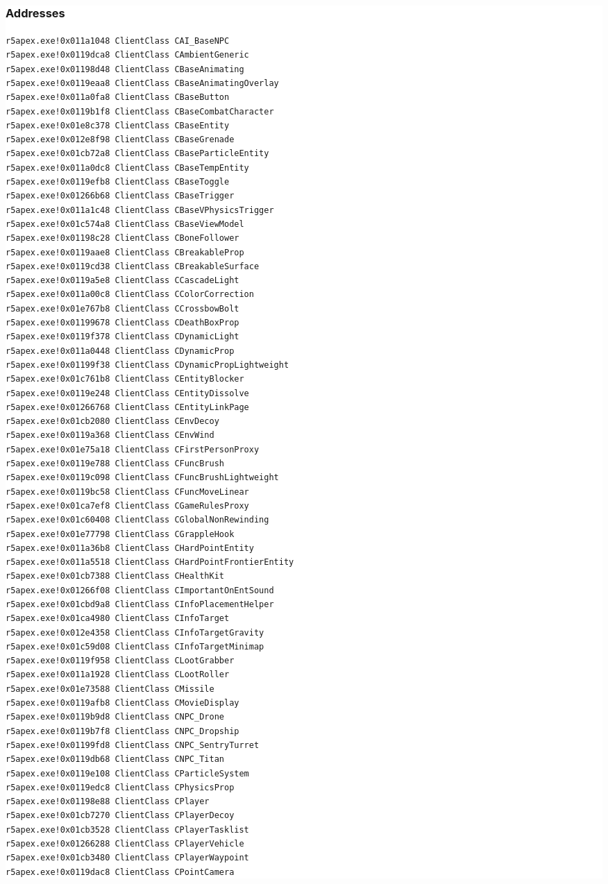 ### Addresses

```
r5apex.exe!0x011a1048 ClientClass CAI_BaseNPC
r5apex.exe!0x0119dca8 ClientClass CAmbientGeneric
r5apex.exe!0x01198d48 ClientClass CBaseAnimating
r5apex.exe!0x0119eaa8 ClientClass CBaseAnimatingOverlay
r5apex.exe!0x011a0fa8 ClientClass CBaseButton
r5apex.exe!0x0119b1f8 ClientClass CBaseCombatCharacter
r5apex.exe!0x01e8c378 ClientClass CBaseEntity
r5apex.exe!0x012e8f98 ClientClass CBaseGrenade
r5apex.exe!0x01cb72a8 ClientClass CBaseParticleEntity
r5apex.exe!0x011a0dc8 ClientClass CBaseTempEntity
r5apex.exe!0x0119efb8 ClientClass CBaseToggle
r5apex.exe!0x01266b68 ClientClass CBaseTrigger
r5apex.exe!0x011a1c48 ClientClass CBaseVPhysicsTrigger
r5apex.exe!0x01c574a8 ClientClass CBaseViewModel
r5apex.exe!0x01198c28 ClientClass CBoneFollower
r5apex.exe!0x0119aae8 ClientClass CBreakableProp
r5apex.exe!0x0119cd38 ClientClass CBreakableSurface
r5apex.exe!0x0119a5e8 ClientClass CCascadeLight
r5apex.exe!0x011a00c8 ClientClass CColorCorrection
r5apex.exe!0x01e767b8 ClientClass CCrossbowBolt
r5apex.exe!0x01199678 ClientClass CDeathBoxProp
r5apex.exe!0x0119f378 ClientClass CDynamicLight
r5apex.exe!0x011a0448 ClientClass CDynamicProp
r5apex.exe!0x01199f38 ClientClass CDynamicPropLightweight
r5apex.exe!0x01c761b8 ClientClass CEntityBlocker
r5apex.exe!0x0119e248 ClientClass CEntityDissolve
r5apex.exe!0x01266768 ClientClass CEntityLinkPage
r5apex.exe!0x01cb2080 ClientClass CEnvDecoy
r5apex.exe!0x0119a368 ClientClass CEnvWind
r5apex.exe!0x01e75a18 ClientClass CFirstPersonProxy
r5apex.exe!0x0119e788 ClientClass CFuncBrush
r5apex.exe!0x0119c098 ClientClass CFuncBrushLightweight
r5apex.exe!0x0119bc58 ClientClass CFuncMoveLinear
r5apex.exe!0x01ca7ef8 ClientClass CGameRulesProxy
r5apex.exe!0x01c60408 ClientClass CGlobalNonRewinding
r5apex.exe!0x01e77798 ClientClass CGrappleHook
r5apex.exe!0x011a36b8 ClientClass CHardPointEntity
r5apex.exe!0x011a5518 ClientClass CHardPointFrontierEntity
r5apex.exe!0x01cb7388 ClientClass CHealthKit
r5apex.exe!0x01266f08 ClientClass CImportantOnEntSound
r5apex.exe!0x01cbd9a8 ClientClass CInfoPlacementHelper
r5apex.exe!0x01ca4980 ClientClass CInfoTarget
r5apex.exe!0x012e4358 ClientClass CInfoTargetGravity
r5apex.exe!0x01c59d08 ClientClass CInfoTargetMinimap
r5apex.exe!0x0119f958 ClientClass CLootGrabber
r5apex.exe!0x011a1928 ClientClass CLootRoller
r5apex.exe!0x01e73588 ClientClass CMissile
r5apex.exe!0x0119afb8 ClientClass CMovieDisplay
r5apex.exe!0x0119b9d8 ClientClass CNPC_Drone
r5apex.exe!0x0119b7f8 ClientClass CNPC_Dropship
r5apex.exe!0x01199fd8 ClientClass CNPC_SentryTurret
r5apex.exe!0x0119db68 ClientClass CNPC_Titan
r5apex.exe!0x0119e108 ClientClass CParticleSystem
r5apex.exe!0x0119edc8 ClientClass CPhysicsProp
r5apex.exe!0x01198e88 ClientClass CPlayer
r5apex.exe!0x01cb7270 ClientClass CPlayerDecoy
r5apex.exe!0x01cb3528 ClientClass CPlayerTasklist
r5apex.exe!0x01266288 ClientClass CPlayerVehicle
r5apex.exe!0x01cb3480 ClientClass CPlayerWaypoint
r5apex.exe!0x0119dac8 ClientClass CPointCamera
```